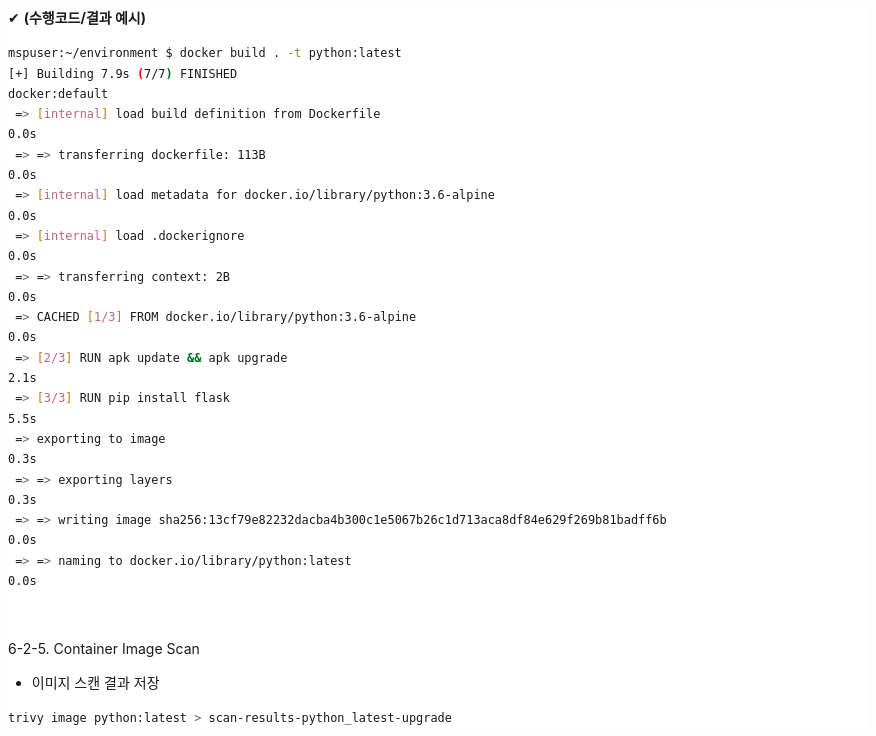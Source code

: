 ✔ **(수행코드/결과 예시)**

```bash
mspuser:~/environment $ docker build . -t python:latest
[+] Building 7.9s (7/7) FINISHED                                                                                                                                                                                      docker:default
 => [internal] load build definition from Dockerfile                                                                                                                                                                            0.0s
 => => transferring dockerfile: 113B                                                                                                                                                                                            0.0s
 => [internal] load metadata for docker.io/library/python:3.6-alpine                                                                                                                                                            0.0s
 => [internal] load .dockerignore                                                                                                                                                                                               0.0s
 => => transferring context: 2B                                                                                                                                                                                                 0.0s
 => CACHED [1/3] FROM docker.io/library/python:3.6-alpine                                                                                                                                                                       0.0s
 => [2/3] RUN apk update && apk upgrade                                                                                                                                                                                         2.1s
 => [3/3] RUN pip install flask                                                                                                                                                                                                 5.5s
 => exporting to image                                                                                                                                                                                                          0.3s
 => => exporting layers                                                                                                                                                                                                         0.3s
 => => writing image sha256:13cf79e82232dacba4b300c1e5067b26c1d713aca8df84e629f269b81badff6b                                                                                                                                    0.0s
 => => naming to docker.io/library/python:latest                                                                                                                                                                                0.0s
```

<br>

6-2-5. Container Image Scan

- 이미지 스캔 결과 저장

```bash
trivy image python:latest > scan-results-python_latest-upgrade
```

